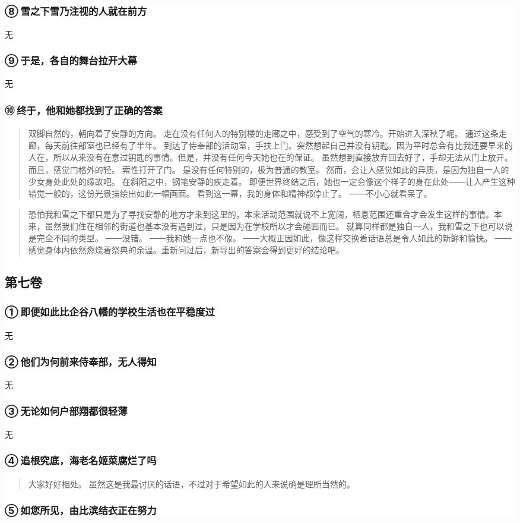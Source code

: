 ### ⑧ 雪之下雪乃注视的人就在前方

无

### ⑨ 于是，各自的舞台拉开大幕

无

### ⑩ 终于，他和她都找到了正确的答案

> 双脚自然的，朝向着了安静的方向。
> 走在没有任何人的特别楼的走廊之中，感受到了空气的寒冷。开始进入深秋了呢。
> 通过这条走廊，每天前往部室也已经有了半年。
> 到达了侍奉部的活动室，手扶上门。突然想起自己并没有钥匙。因为平时总会有比我还要早来的人在，所以从来没有在意过钥匙的事情。但是，并没有任何今天她也在的保证。
> 虽然想到直接放弃回去好了，手却无法从门上放开。
> 而且，感觉门格外的轻。
> 索性打开了门。
> 是没有任何特别的，极为普通的教室。
> 然而，会让人感觉如此的异质，是因为独自一人的少女身处此处的缘故吧。
> 在斜阳之中，钢笔安静的疾走着。
> 即便世界终结之后，她也一定会像这个样子的身在此处——让人产生这种错觉一般的，这份光景描绘出如此一幅画面。
> 看到这一幕，我的身体和精神都停止了。
> ——不小心就看呆了。

> 恐怕我和雪之下都只是为了寻找安静的地方才来到这里的，本来活动范围就说不上宽阔，栖息范围还重合才会发生这样的事情。本来，虽然我们住在相邻的街道也基本没有遇到过，只是因为在学校所以才会碰面而已。
> 就算同样都是独自一人，我和雪之下也可以说是完全不同的类型。
> ——没错。
> ——我和她一点也不像。
> ——大概正因如此，像这样交换着话语总是令人如此的新鲜和愉快。
> ——感觉身体内依然燃烧着祭典的余温。重新问过后，新导出的答案会得到更好的结论吧。

## 第七卷

### ① 即便如此比企谷八幡的学校生活也在平稳度过

无

### ② 他们为何前来侍奉部，无人得知

无

### ③ 无论如何户部翔都很轻薄

无

### ④ 追根究底，海老名姬菜腐烂了吗

> 大家好好相处。
> 虽然这是我最讨厌的话语，不过对于希望如此的人来说确是理所当然的。

### ⑤ 如您所见，由比滨结衣正在努力
